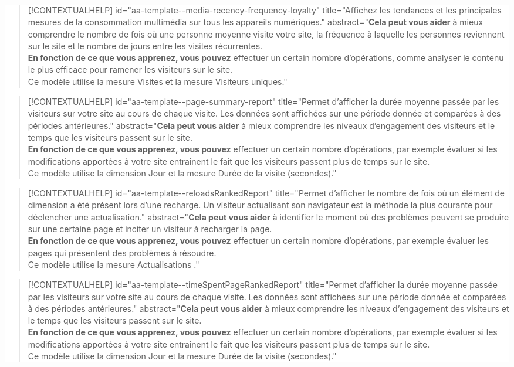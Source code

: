 



>[!CONTEXTUALHELP]
>id="aa-template--media-recency-frequency-loyalty"
>title="Affichez les tendances et les principales mesures de la consommation multimédia sur tous les appareils numériques."
>abstract="**Cela peut vous aider** à mieux comprendre le nombre de fois où une personne moyenne visite votre site, la fréquence à laquelle les personnes reviennent sur le site et le nombre de jours entre les visites récurrentes.<br/>**En fonction de ce que vous apprenez, vous pouvez** effectuer un certain nombre d’opérations, comme analyser le contenu le plus efficace pour ramener les visiteurs sur le site.<br/>Ce modèle utilise la mesure Visites et la mesure Visiteurs uniques."





>[!CONTEXTUALHELP]
>id="aa-template--page-summary-report"
>title="Permet d’afficher la durée moyenne passée par les visiteurs sur votre site au cours de chaque visite. Les données sont affichées sur une période donnée et comparées à des périodes antérieures."
>abstract="**Cela peut vous aider** à mieux comprendre les niveaux d’engagement des visiteurs et le temps que les visiteurs passent sur le site.<br/>**En fonction de ce que vous apprenez, vous pouvez** effectuer un certain nombre d’opérations, par exemple évaluer si les modifications apportées à votre site entraînent le fait que les visiteurs passent plus de temps sur le site.<br/>Ce modèle utilise la dimension Jour et la mesure Durée de la visite (secondes)."





>[!CONTEXTUALHELP]
>id="aa-template--reloadsRankedReport"
>title="Permet d’afficher le nombre de fois où un élément de dimension a été présent lors d’une recharge. Un visiteur actualisant son navigateur est la méthode la plus courante pour déclencher une actualisation."
>abstract="**Cela peut vous aider** à identifier le moment où des problèmes peuvent se produire sur une certaine page et inciter un visiteur à recharger la page.<br/>**En fonction de ce que vous apprenez, vous pouvez** effectuer un certain nombre d’opérations, par exemple évaluer les pages qui présentent des problèmes à résoudre.<br/>Ce modèle utilise la mesure Actualisations ."





>[!CONTEXTUALHELP]
>id="aa-template--timeSpentPageRankedReport"
>title="Permet d’afficher la durée moyenne passée par les visiteurs sur votre site au cours de chaque visite. Les données sont affichées sur une période donnée et comparées à des périodes antérieures."
>abstract="**Cela peut vous aider** à mieux comprendre les niveaux d’engagement des visiteurs et le temps que les visiteurs passent sur le site.<br/>**En fonction de ce que vous apprenez, vous pouvez** effectuer un certain nombre d’opérations, par exemple évaluer si les modifications apportées à votre site entraînent le fait que les visiteurs passent plus de temps sur le site.<br/>Ce modèle utilise la dimension Jour et la mesure Durée de la visite (secondes)."



